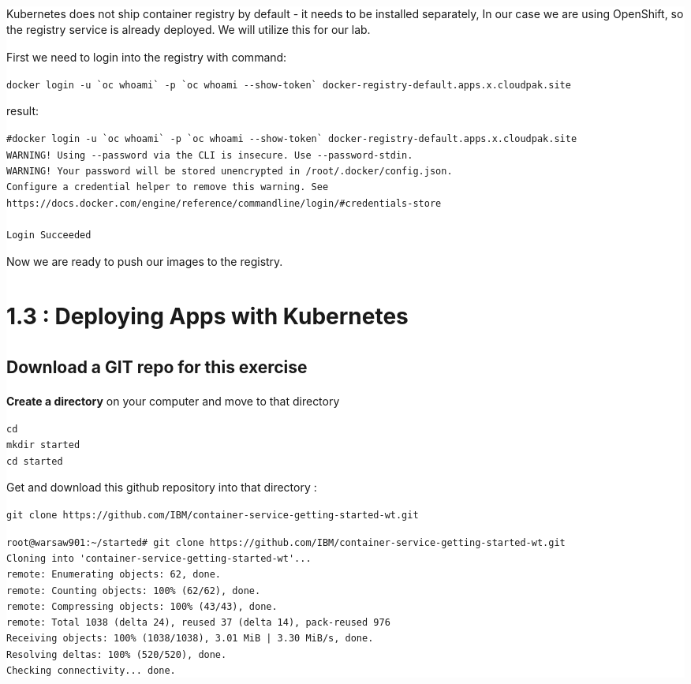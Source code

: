 Kubernetes does not ship container registry by default - it needs to be installed separately, In our case we are using OpenShift, so the registry service is already deployed. We will utilize this for our lab.

First we need to login into the registry with command:

```
docker login -u `oc whoami` -p `oc whoami --show-token` docker-registry-default.apps.x.cloudpak.site
```

result:

```
#docker login -u `oc whoami` -p `oc whoami --show-token` docker-registry-default.apps.x.cloudpak.site
WARNING! Using --password via the CLI is insecure. Use --password-stdin.
WARNING! Your password will be stored unencrypted in /root/.docker/config.json.
Configure a credential helper to remove this warning. See
https://docs.docker.com/engine/reference/commandline/login/#credentials-store

Login Succeeded
```



Now we are ready to push our images to the registry.



# 1.3 : Deploying Apps with Kubernetes



## Download a GIT repo for this exercise

**Create a directory** on your computer and move to that directory

```
cd
mkdir started
cd started
```



Get and download this github repository into that directory :

`git clone https://github.com/IBM/container-service-getting-started-wt.git`
​	

```
root@warsaw901:~/started# git clone https://github.com/IBM/container-service-getting-started-wt.git
Cloning into 'container-service-getting-started-wt'...
remote: Enumerating objects: 62, done.
remote: Counting objects: 100% (62/62), done.
remote: Compressing objects: 100% (43/43), done.
remote: Total 1038 (delta 24), reused 37 (delta 14), pack-reused 976
Receiving objects: 100% (1038/1038), 3.01 MiB | 3.30 MiB/s, done.
Resolving deltas: 100% (520/520), done.
Checking connectivity... done.
```
